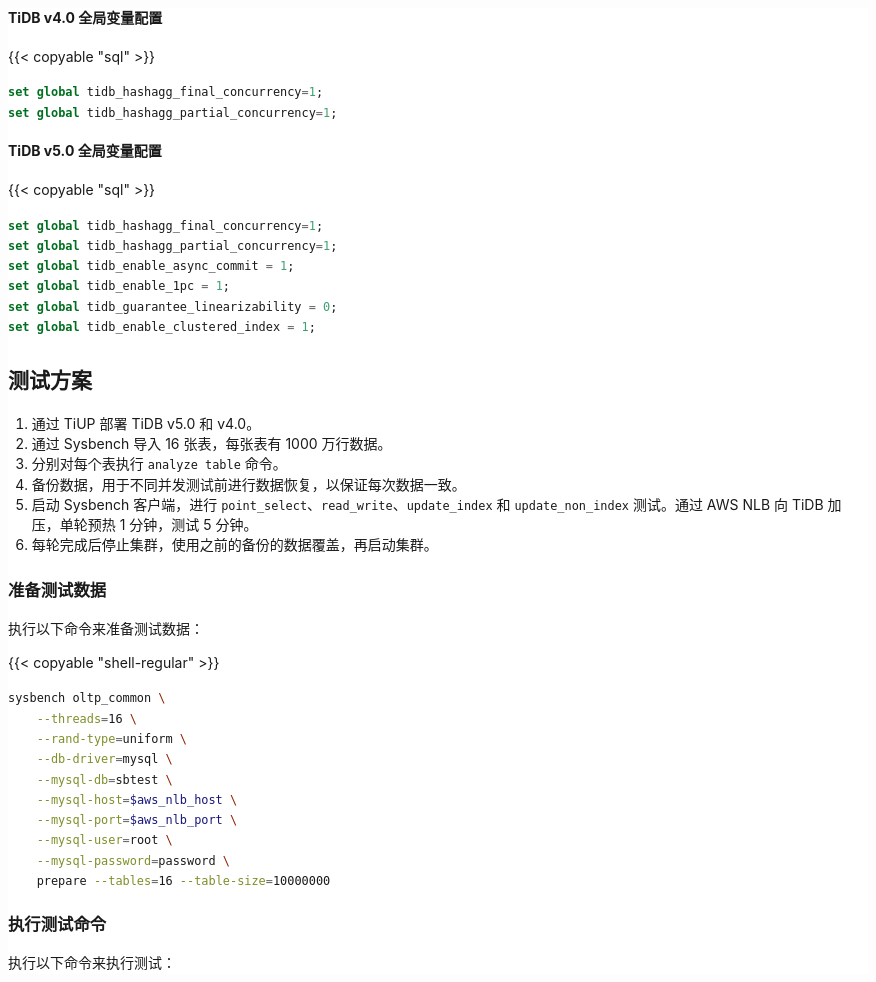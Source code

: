#### TiDB v4.0 全局变量配置

{{< copyable "sql" >}}

```sql
set global tidb_hashagg_final_concurrency=1;
set global tidb_hashagg_partial_concurrency=1;
```

#### TiDB v5.0 全局变量配置

{{< copyable "sql" >}}

```sql
set global tidb_hashagg_final_concurrency=1;
set global tidb_hashagg_partial_concurrency=1;
set global tidb_enable_async_commit = 1;
set global tidb_enable_1pc = 1;
set global tidb_guarantee_linearizability = 0;
set global tidb_enable_clustered_index = 1; 

```

## 测试方案

1. 通过 TiUP 部署 TiDB v5.0 和 v4.0。
2. 通过 Sysbench 导入 16 张表，每张表有 1000 万行数据。
3. 分别对每个表执行 `analyze table` 命令。
4. 备份数据，用于不同并发测试前进行数据恢复，以保证每次数据一致。
5. 启动 Sysbench 客户端，进行 `point_select`、`read_write`、`update_index` 和 `update_non_index` 测试。通过 AWS NLB 向 TiDB 加压，单轮预热 1 分钟，测试 5 分钟。
6. 每轮完成后停止集群，使用之前的备份的数据覆盖，再启动集群。

### 准备测试数据

执行以下命令来准备测试数据：

{{< copyable "shell-regular" >}}

```bash
sysbench oltp_common \
    --threads=16 \
    --rand-type=uniform \
    --db-driver=mysql \
    --mysql-db=sbtest \
    --mysql-host=$aws_nlb_host \
    --mysql-port=$aws_nlb_port \
    --mysql-user=root \
    --mysql-password=password \
    prepare --tables=16 --table-size=10000000
```

### 执行测试命令

执行以下命令来执行测试：
